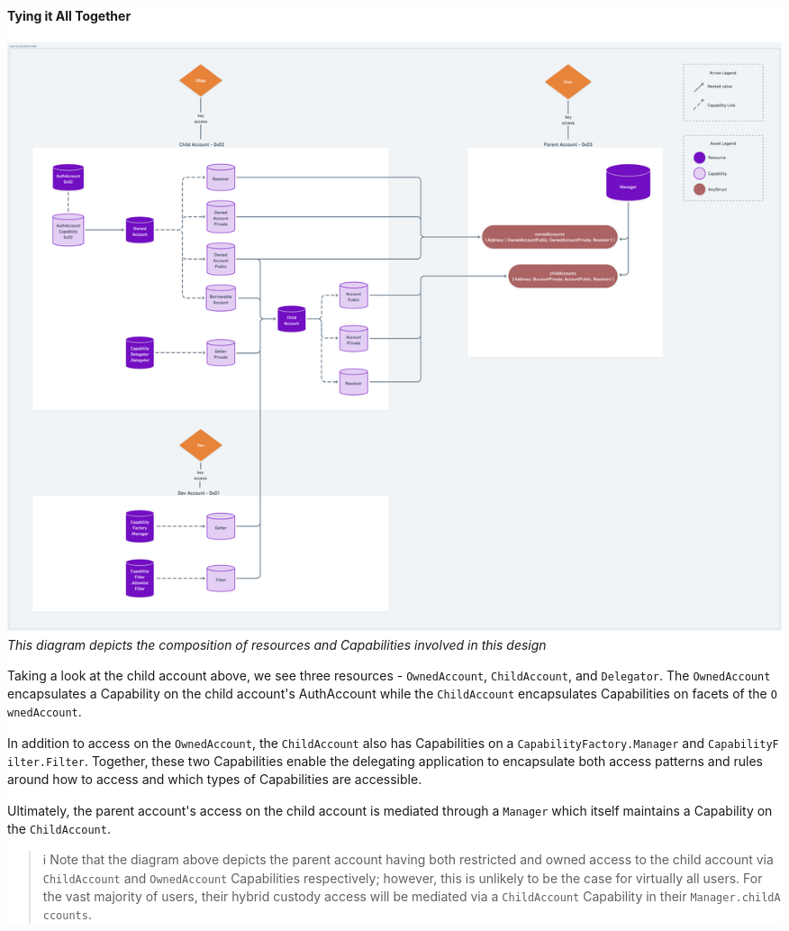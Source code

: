 #### Tying it All Together

![hybrid_custody_low_level](./20230223-auth-account-capability-management-standard-resources/hybrid_custody_low_level.png)
*This diagram depicts the composition of resources and Capabilities involved in this design*

Taking a look at the child account above, we see three resources - `OwnedAccount`, `ChildAccount`, and `Delegator`. The `OwnedAccount` encapsulates a Capability on the child account's AuthAccount while the `ChildAccount` encapsulates Capabilities on facets of the `OwnedAccount`.

In addition to access on the `OwnedAccount`, the `ChildAccount` also has Capabilities on a `CapabilityFactory.Manager` and `CapabilityFilter.Filter`. Together, these two Capabilities enable the delegating application to encapsulate both access patterns and rules around how to access and which types of Capabilities are accessible.

Ultimately, the parent account's access on the child account is mediated through a `Manager` which itself maintains a Capability on the `ChildAccount`.

> :information_source: Note that the diagram above depicts the parent account having both restricted and owned access to the child account via `ChildAccount` and `OwnedAccount` Capabilities respectively; however, this is unlikely to be the case for virtually all users. For the vast majority of users, their hybrid custody access will be mediated via a `ChildAccount` Capability in their `Manager.childAccounts`.
